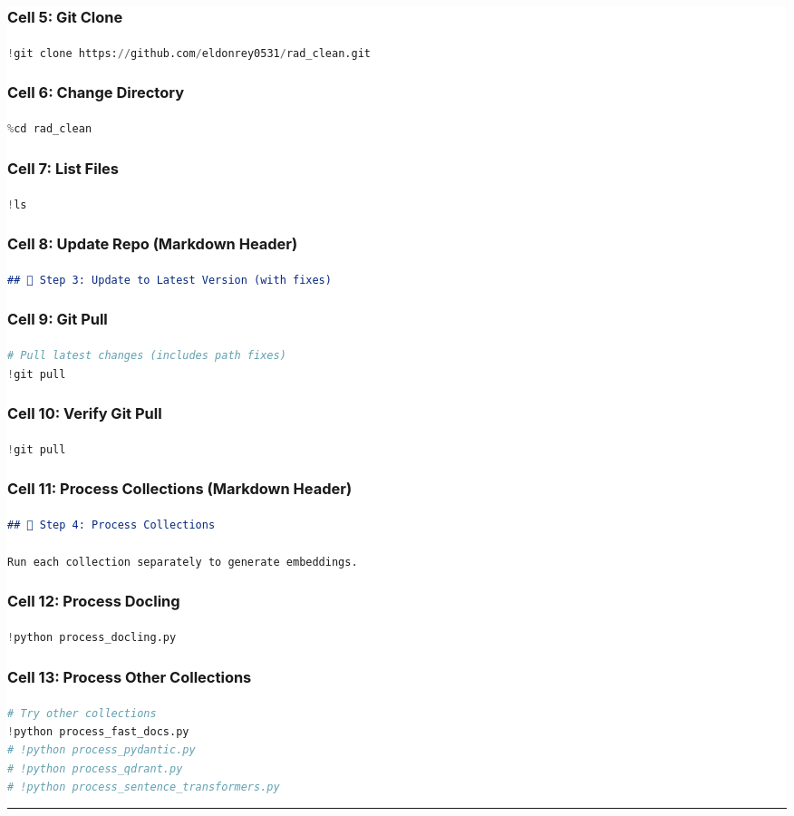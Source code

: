 ### Cell 5: Git Clone
```python
!git clone https://github.com/eldonrey0531/rad_clean.git
```

### Cell 6: Change Directory
```python
%cd rad_clean
```

### Cell 7: List Files
```python
!ls
```

### Cell 8: Update Repo (Markdown Header)
```markdown
## 🔄 Step 3: Update to Latest Version (with fixes)
```

### Cell 9: Git Pull
```python
# Pull latest changes (includes path fixes)
!git pull
```

### Cell 10: Verify Git Pull
```python
!git pull
```

### Cell 11: Process Collections (Markdown Header)
```markdown
## 🚀 Step 4: Process Collections

Run each collection separately to generate embeddings.
```

### Cell 12: Process Docling
```python
!python process_docling.py
```

### Cell 13: Process Other Collections
```python
# Try other collections
!python process_fast_docs.py
# !python process_pydantic.py
# !python process_qdrant.py
# !python process_sentence_transformers.py
```

---